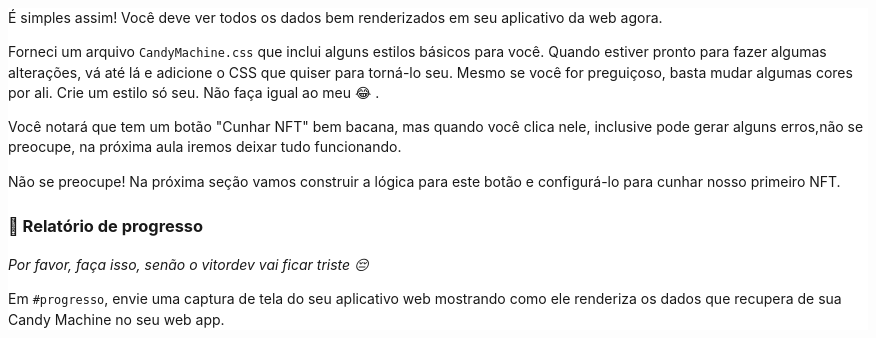 
É simples assim! Você deve ver todos os dados bem renderizados em seu aplicativo da web agora.

Forneci um arquivo `CandyMachine.css` que inclui alguns estilos básicos para você. Quando estiver pronto para fazer algumas alterações, vá até lá e adicione o CSS que quiser para torná-lo seu. Mesmo se você for preguiçoso, basta mudar algumas cores por ali. Crie um estilo só seu. Não faça igual ao meu 😂 .

Você notará que tem um botão "Cunhar NFT" bem bacana, mas quando você clica nele, inclusive pode gerar alguns erros,não se preocupe, na próxima aula iremos deixar tudo funcionando.

Não se preocupe! Na próxima seção vamos construir a lógica para este botão e configurá-lo para cunhar nosso primeiro NFT.

### 🚨 Relatório de progresso

_Por favor, faça isso, senão o vitordev vai ficar triste 😔_

Em `#progresso`, envie uma captura de tela do seu aplicativo web mostrando como ele renderiza os dados que recupera de sua Candy Machine no seu web app.